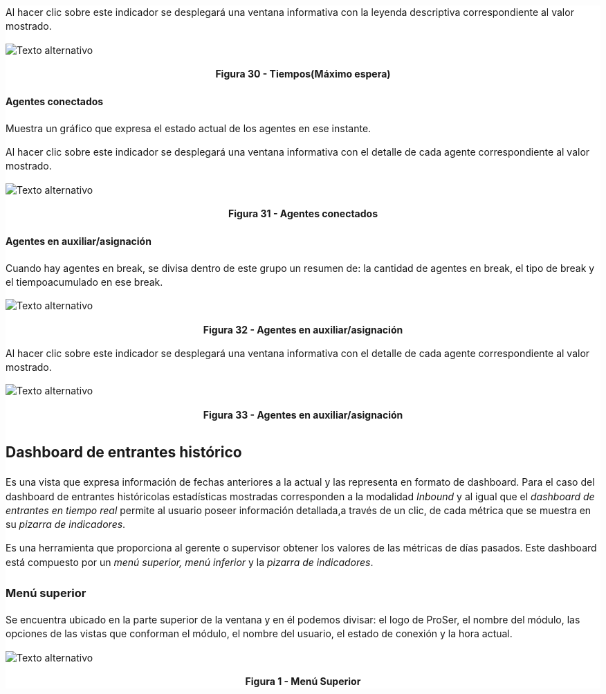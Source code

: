 Al hacer clic sobre este indicador se desplegará una ventana informativa con la leyenda descriptiva correspondiente al valor mostrado.

![Texto alternativo](/img/03-dashboard/01-incoming/01-incoming-in-real-time/9-4.jpg)
**<center> Figura 30 - Tiempos(Máximo espera) </center>**


#### Agentes conectados
Muestra un gráfico que expresa el estado actual de los agentes 
en ese instante.  

Al hacer clic sobre este indicador se desplegará una ventana informativa con el detalle de cada agente correspondiente al valor 
mostrado.

![Texto alternativo](/img/03-dashboard/01-incoming/01-incoming-in-real-time/10.jpg)
**<center> Figura 31 - Agentes conectados </center>**

#### Agentes en auxiliar/asignación
Cuando hay agentes en break, se divisa dentro de este grupo un 
resumen de: la cantidad de agentes en break, el tipo de break y el tiempoacumulado en ese break.

![Texto alternativo](/img/03-dashboard/01-incoming/01-incoming-in-real-time/11.jpg)
**<center> Figura 32 - Agentes en auxiliar/asignación </center>**

Al hacer clic sobre este indicador se desplegará una ventana informativa con el detalle de cada agente correspondiente al valor 
mostrado.

![Texto alternativo](/img/03-dashboard/01-incoming/01-incoming-in-real-time/10-1.jpg)
**<center> Figura 33 - Agentes en auxiliar/asignación </center>**

## Dashboard de entrantes histórico

Es una vista que expresa información de fechas anteriores a la actual y las representa en formato de dashboard. Para el caso del dashboard de entrantes históricolas estadísticas mostradas corresponden a la modalidad *Inbound* y al igual que el *dashboard de entrantes en tiempo real* permite al usuario poseer información detallada,a través de un clic, de cada métrica que se muestra en su *pizarra de indicadores*.  

Es una herramienta que proporciona al gerente o supervisor obtener los valores de las métricas de días pasados. Este dashboard está compuesto por un *menú superior, menú inferior* y la *pizarra de indicadores*.

### Menú superior 
Se encuentra ubicado en la parte superior de la ventana y en él podemos divisar: el logo de ProSer, el nombre del módulo, las opciones de las vistas que conforman el módulo, el nombre del usuario, el estado de conexión y la hora actual.

![Texto alternativo](/img/03-dashboard/01-incoming/02-historical-incoming/2.jpg)
**<center> Figura 1 - Menú Superior </center>**
